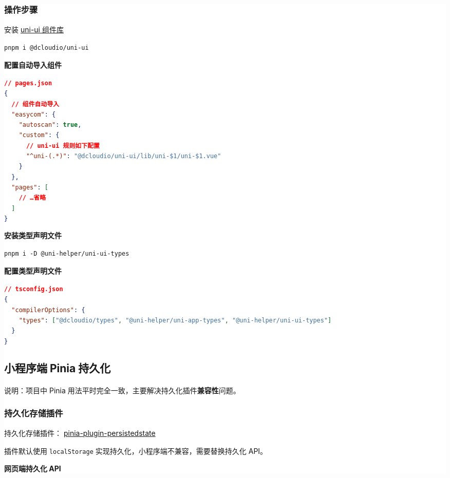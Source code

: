 ### 操作步骤

安装 [uni-ui 组件库](https://uniapp.dcloud.net.cn/component/uniui/quickstart.html#npm安装)

```shell
pnpm i @dcloudio/uni-ui
```

**配置自动导入组件**

```json
// pages.json
{
  // 组件自动导入
  "easycom": {
    "autoscan": true,
    "custom": {
      // uni-ui 规则如下配置
      "^uni-(.*)": "@dcloudio/uni-ui/lib/uni-$1/uni-$1.vue"
    }
  },
  "pages": [
    // …省略
  ]
}
```

**安装类型声明文件**

```shell
pnpm i -D @uni-helper/uni-ui-types
```

**配置类型声明文件**

```json
// tsconfig.json
{
  "compilerOptions": {
    "types": ["@dcloudio/types", "@uni-helper/uni-app-types", "@uni-helper/uni-ui-types"]
  }
}
```

## 小程序端 Pinia 持久化

说明：项目中 Pinia 用法平时完全一致，主要解决持久化插件**兼容性**问题。

### 持久化存储插件

持久化存储插件： [pinia-plugin-persistedstate](https://prazdevs.github.io/pinia-plugin-persistedstate/guide/config.html#storage)

插件默认使用 `localStorage` 实现持久化，小程序端不兼容，需要替换持久化 API。

**网页端持久化 API**
